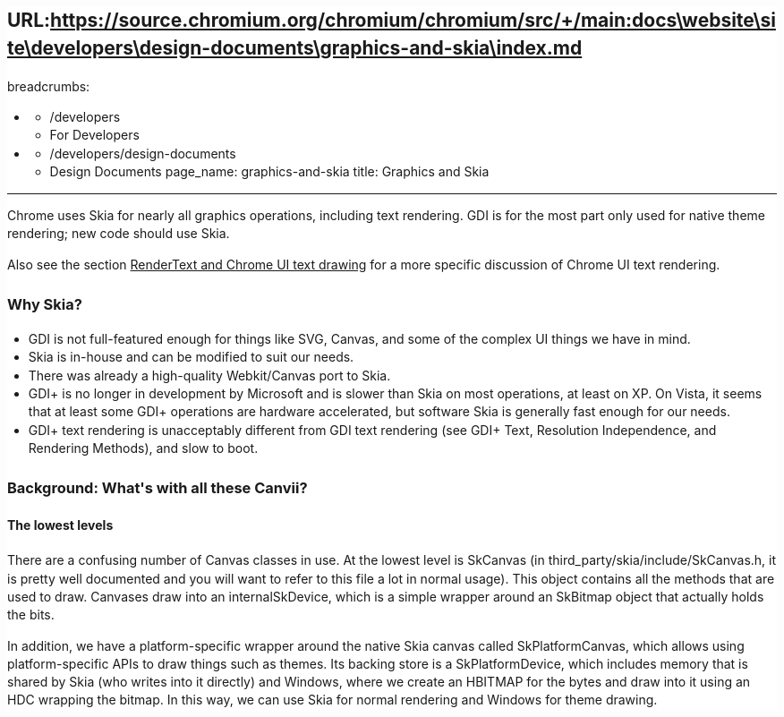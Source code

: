 URL:https://source.chromium.org/chromium/chromium/src/+/main:docs\website\site\developers\design-documents\graphics-and-skia\index.md
---
breadcrumbs:
- - /developers
  - For Developers
- - /developers/design-documents
  - Design Documents
page_name: graphics-and-skia
title: Graphics and Skia
---

Chrome uses Skia for nearly all graphics operations, including text rendering.
GDI is for the most part only used for native theme rendering; new code should
use Skia.

Also see the section [RenderText and Chrome UI text
drawing](/developers/design-documents/rendertext) for a more specific discussion
of Chrome UI text rendering.

### Why Skia?

*   GDI is not full-featured enough for things like SVG, Canvas, and
            some of the complex UI things we have in mind.
*   Skia is in-house and can be modified to suit our needs.
*   There was already a high-quality Webkit/Canvas port to Skia.
*   GDI+ is no longer in development by Microsoft and is slower than
            Skia on most operations, at least on XP. On Vista, it seems that at
            least some GDI+ operations are hardware accelerated, but software
            Skia is generally fast enough for our needs.
*   GDI+ text rendering is unacceptably different from GDI text
            rendering (see GDI+ Text, Resolution Independence, and Rendering
            Methods), and slow to boot.

### Background: What's with all these Canvii?

#### The lowest levels

There are a confusing number of Canvas classes in use. At the lowest level is
SkCanvas (in third_party/skia/include/SkCanvas.h, it is pretty well documented
and you will want to refer to this file a lot in normal usage). This object
contains all the methods that are used to draw. Canvases draw into an
internalSkDevice, which is a simple wrapper around an SkBitmap object that
actually holds the bits.

In addition, we have a platform-specific wrapper around the native Skia canvas
called SkPlatformCanvas, which allows using platform-specific APIs to draw
things such as themes. Its backing store is a SkPlatformDevice, which includes
memory that is shared by Skia (who writes into it directly) and Windows, where
we create an HBITMAP for the bytes and draw into it using an HDC wrapping the
bitmap. In this way, we can use Skia for normal rendering and Windows for theme
drawing.
